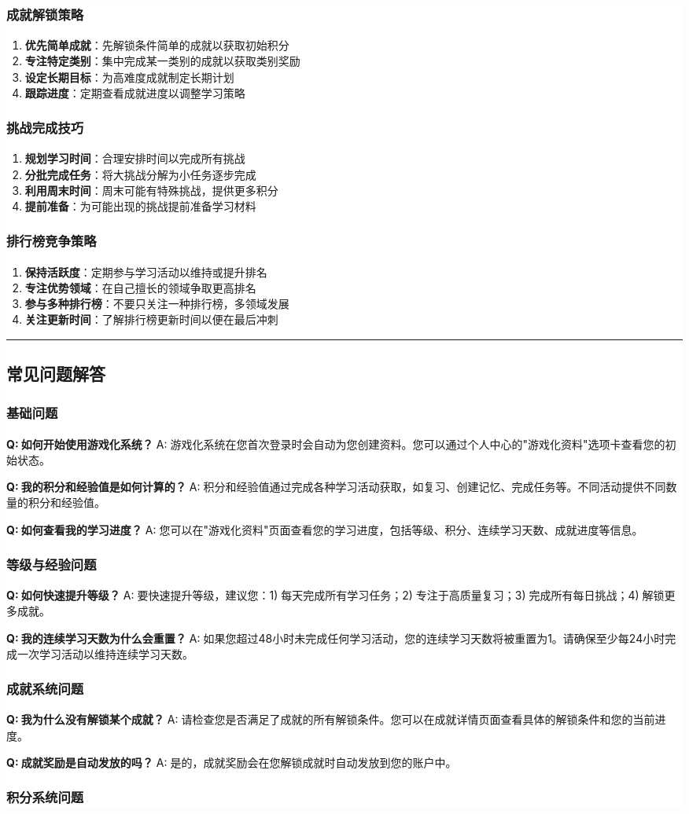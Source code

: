 ### 成就解锁策略

1. **优先简单成就**：先解锁条件简单的成就以获取初始积分
2. **专注特定类别**：集中完成某一类别的成就以获取类别奖励
3. **设定长期目标**：为高难度成就制定长期计划
4. **跟踪进度**：定期查看成就进度以调整学习策略

### 挑战完成技巧

1. **规划学习时间**：合理安排时间以完成所有挑战
2. **分批完成任务**：将大挑战分解为小任务逐步完成
3. **利用周末时间**：周末可能有特殊挑战，提供更多积分
4. **提前准备**：为可能出现的挑战提前准备学习材料

### 排行榜竞争策略

1. **保持活跃度**：定期参与学习活动以维持或提升排名
2. **专注优势领域**：在自己擅长的领域争取更高排名
3. **参与多种排行榜**：不要只关注一种排行榜，多领域发展
4. **关注更新时间**：了解排行榜更新时间以便在最后冲刺

---

## 常见问题解答

### 基础问题

**Q: 如何开始使用游戏化系统？**
A: 游戏化系统在您首次登录时会自动为您创建资料。您可以通过个人中心的"游戏化资料"选项卡查看您的初始状态。

**Q: 我的积分和经验值是如何计算的？**
A: 积分和经验值通过完成各种学习活动获取，如复习、创建记忆、完成任务等。不同活动提供不同数量的积分和经验值。

**Q: 如何查看我的学习进度？**
A: 您可以在"游戏化资料"页面查看您的学习进度，包括等级、积分、连续学习天数、成就进度等信息。

### 等级与经验问题

**Q: 如何快速提升等级？**
A: 要快速提升等级，建议您：1) 每天完成所有学习任务；2) 专注于高质量复习；3) 完成所有每日挑战；4) 解锁更多成就。

**Q: 我的连续学习天数为什么会重置？**
A: 如果您超过48小时未完成任何学习活动，您的连续学习天数将被重置为1。请确保至少每24小时完成一次学习活动以维持连续学习天数。

### 成就系统问题

**Q: 我为什么没有解锁某个成就？**
A: 请检查您是否满足了成就的所有解锁条件。您可以在成就详情页面查看具体的解锁条件和您的当前进度。

**Q: 成就奖励是自动发放的吗？**
A: 是的，成就奖励会在您解锁成就时自动发放到您的账户中。

### 积分系统问题
